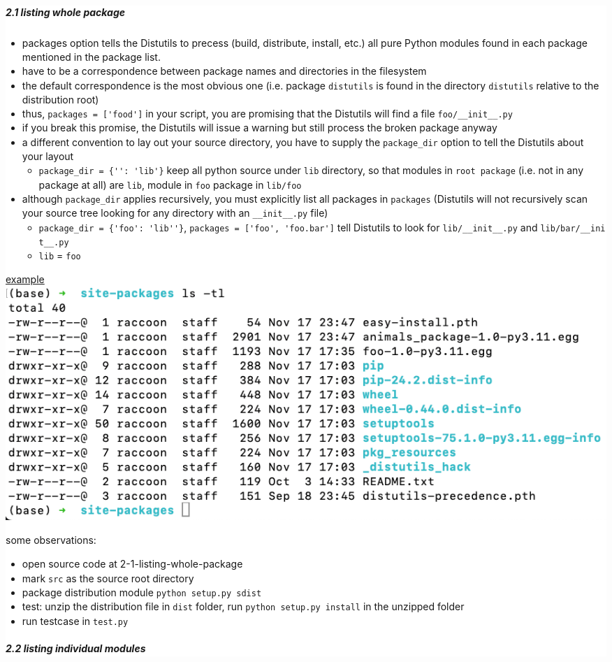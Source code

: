 
##### 2.1 listing whole package

- packages option tells the Distutils to precess (build, distribute, install, etc.) all pure Python modules found in each package mentioned in the package list.
- have to be a correspondence between package names and directories in the filesystem
- the default correspondence is the most obvious one (i.e. package `distutils` is found in the directory `distutils` relative to the distribution root)
- thus, `packages = ['food']` in your script, you are promising that the Distutils will find a file `foo/__init__.py`
- if you break this promise, the Distutils will issue a warning but still process the broken package anyway
- a different convention to lay out your source directory, you have to supply the `package_dir` option to tell the Distutils about your layout
  - `package_dir = {'': 'lib'}` keep all python source under `lib` directory, so that modules in `root package` (i.e. not in any package at all) are `lib`, module in `foo` package in `lib/foo`
- although `package_dir` applies recursively, you must explicitly list all packages in `packages` (Distutils will not recursively scan your source tree looking for any directory with an `__init__.py` file)
  - `package_dir = {'foo': 'lib''}`, `packages = ['foo', 'foo.bar']` tell Distutils to look for `lib/__init__.py` and `lib/bar/__init__.py`
  - `lib` = `foo`

[example](setup_example/2-write-a-setup-script)
![img_1.png](img_1.png)

some observations:
- open source code at 2-1-listing-whole-package
- mark `src` as the source root directory
- package distribution module `python setup.py sdist`
- test: unzip the distribution file in `dist` folder, run `python setup.py install` in the unzipped folder
- run testcase in `test.py`

##### 2.2 listing individual modules
